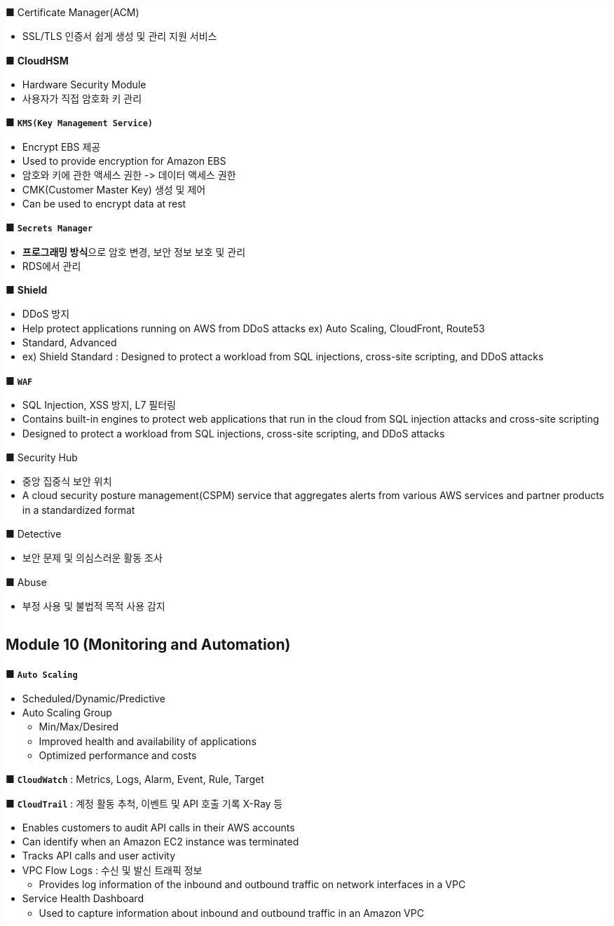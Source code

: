 ■ Certificate Manager(ACM)
  - SSL/TLS 인증서 쉽게 생성 및 관리 지원 서비스

■ **CloudHSM**
  - Hardware Security Module
  - 사용자가 직접 암호화 키 관리

■ **`KMS(Key Management Service)`**
  - Encrypt EBS 제공
  - Used to provide encryption for Amazon EBS
  - 암호와 키에 관한 액세스 권한 -> 데이터 액세스 권한
  - CMK(Customer Master Key) 생성 및 제어
  - Can be used to encrypt data at rest

■ **`Secrets Manager`**
  - **프로그래밍 방식**으로 암호 변경, 보안 정보 보호 및 관리
  - RDS에서 관리

■ **Shield**
  - DDoS 방지
  - Help protect applications running on AWS from DDoS attacks
    ex) Auto Scaling, CloudFront, Route53
  - Standard, Advanced
  - ex) Shield Standard : Designed to protect a workload from SQL injections, cross-site scripting, and DDoS attacks

■ **`WAF`**
  - SQL Injection, XSS 방지, L7 필터링
  - Contains built-in engines to protect web applications that run in the cloud from SQL injection attacks and cross-site scripting
  - Designed to protect a workload from SQL injections, cross-site scripting, and DDoS attacks

■ Security Hub
  - 중앙 집중식 보안 위치
  - A cloud security posture management(CSPM) service that aggregates alerts from various AWS services and partner products in a standardized format

■ Detective
  - 보안 문제 및 의심스러운 활동 조사

■ Abuse
  - 부정 사용 및 불법적 목적 사용 감지

## Module 10 (Monitoring and Automation)
■ **`Auto Scaling`**
  - Scheduled/Dynamic/Predictive
  - Auto Scaling Group
    - Min/Max/Desired
    - Improved health and availability of applications
    - Optimized performance and costs

■ **`CloudWatch`** : Metrics, Logs, Alarm, Event, Rule, Target

■ **`CloudTrail`** : 계정 활동 추척, 이벤트 및 API 호출 기록 X-Ray 등
  - Enables customers to audit API calls in their AWS accounts
  - Can identify when an Amazon EC2 instance was terminated
  - Tracks API calls and user activity
- VPC Flow Logs : 수신 및 발신 트래픽 정보
  - Provides log information of the inbound and outbound traffic on network interfaces in a VPC
- Service Health Dashboard
  - Used to capture information about inbound and outbound traffic in an Amazon VPC
